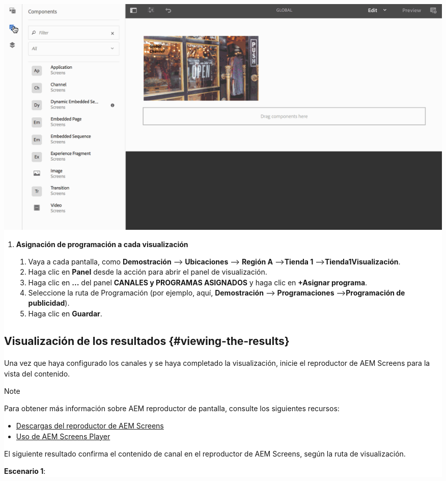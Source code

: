    ![channeldisplay4](assets/channeldisplay4.gif)

1. **Asignación de programación a cada visualización**

   1. Vaya a cada pantalla, como **Demostración** —> **Ubicaciones** —> **Región A** —>**Tienda 1** —>**Tienda1Visualización**.
   1. Haga clic en **Panel** desde la acción para abrir el panel de visualización.
   1. Haga clic en **...** del panel **CANALES y PROGRAMAS ASIGNADOS** y haga clic en **+Asignar programa**.
   1. Seleccione la ruta de Programación (por ejemplo, aquí, **Demostración** —> **Programaciones** —>**Programación de publicidad**).
   1. Haga clic en **Guardar**.

## Visualización de los resultados {#viewing-the-results}

Una vez que haya configurado los canales y se haya completado la visualización, inicie el reproductor de AEM Screens para la vista del contenido.

>[!NOTE]
>
>Para obtener más información sobre AEM reproductor de pantalla, consulte los siguientes recursos:
>
>* [Descargas del reproductor de AEM Screens](https://download.macromedia.com/screens/)
>* [Uso de AEM Screens Player](working-with-screens-player.md)



El siguiente resultado confirma el contenido de canal en el reproductor de AEM Screens, según la ruta de visualización.

**Escenario 1**:
